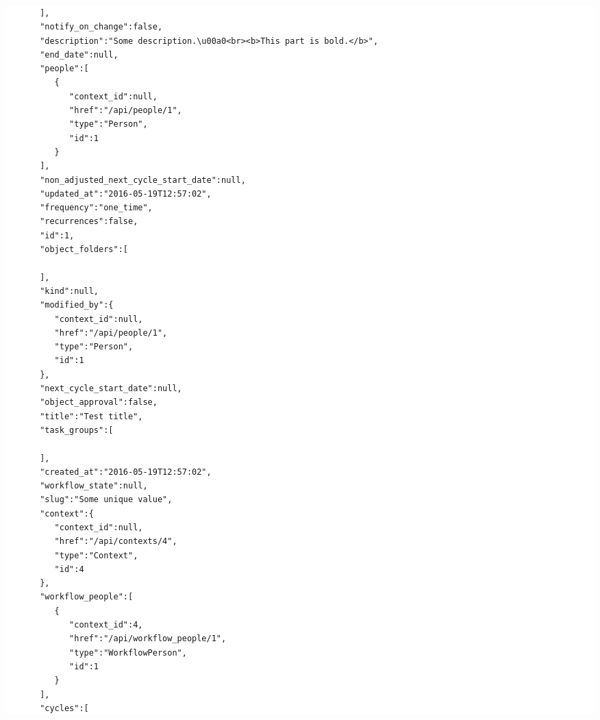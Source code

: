            ],
           "notify_on_change":false,
           "description":"Some description.\u00a0<br><b>This part is bold.</b>",
           "end_date":null,
           "people":[
              {
                 "context_id":null,
                 "href":"/api/people/1",
                 "type":"Person",
                 "id":1
              }
           ],
           "non_adjusted_next_cycle_start_date":null,
           "updated_at":"2016-05-19T12:57:02",
           "frequency":"one_time",
           "recurrences":false,
           "id":1,
           "object_folders":[

           ],
           "kind":null,
           "modified_by":{
              "context_id":null,
              "href":"/api/people/1",
              "type":"Person",
              "id":1
           },
           "next_cycle_start_date":null,
           "object_approval":false,
           "title":"Test title",
           "task_groups":[

           ],
           "created_at":"2016-05-19T12:57:02",
           "workflow_state":null,
           "slug":"Some unique value",
           "context":{
              "context_id":null,
              "href":"/api/contexts/4",
              "type":"Context",
              "id":4
           },
           "workflow_people":[
              {
                 "context_id":4,
                 "href":"/api/workflow_people/1",
                 "type":"WorkflowPerson",
                 "id":1
              }
           ],
           "cycles":[
